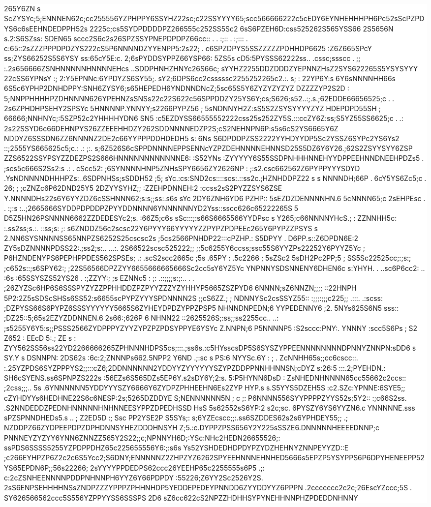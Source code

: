 265Y6ZN      s ScZYSYc;5;ENNNEN62c;cc255556YZPHPPY6SSYHZ22sc;c22SSYYYY65;scc566666222c5cEDY6EYNHEHHHPH6Pc52sScPZPDYS6c6sEEHNDEDPPH52s 2225c;cs5SYDPDDDDPZ266555c252SS5Sc2  6sS6PZEH6D:css525262S565YSS66
2S5656N      s.2:S6SZss: SDEN65    sccc2S6c2s26SPZSSYPNEPDPDPZ66cc:: .    . :;:: . :;::: .  c:65::2sZZZPPPDPDZYS222cS5P6NNNNDZYYENPP5:2s22; . c6SPZDPYS5SSZZZZZPDHHDP6625 :Z6Z665SPcY ss;ZYS66252S5S6YSY
ss:65cY5E:c. 2;6sPYDDSYPPZ66YSP66:   5ZS5s   cD5:5PYSSS62222ss..       .cssc;ssscc .  ;;                :.2s656666ZSNHNNNNNHNNNNEHcs  ..SDDPHNHZHNYc26S66c; sYYHZ2255DDZDDDZYEPNNZHsZ2SYS622265S5YSYSYYY
22cSS6YPNsY :; 2:Y5EPNNc:6YPDYZS6SY55;.      sY2;6DPS6cc2csssssc2255252265c2.:. s; :  22YP6Y:s                          6Y6sNNNNHH66s 6S5c6YPHP2DNHDPPY:SNH6ZYSY6;s65HEPEDH6YNDNNDNcZ;5sc65S5Y6ZYZYZYZYZ
DZZZZYP2S2D      : 5;NNPPHHHHPZDHNNNN626YPEHNZsSNSs22c22S622c56SPPDDZY25YS6Y;cs;S626;s52..:;.s.;62EDDE66656525;c .    .     2s6ZPHDHPSEHY2SPSYc 5HNNNNP.YNNYY;s2266PYPZ56 ;  5sNDNNYH2Z:sS5S2ZSYSYYYYZYZ
HDEPDPD55SH ;  66666;NNHNYc;:5SZP52c2YHHHHYDN6 SN5 :c5EZDYSS66555552222css25s252ZY5S.:::ccZY6Z:ss;S5YZ55SS6625;c .      .:  2s22SSYD6c66DEHNPYS26ZZEEEHHDZY262SDDNNNNEDZP2S;cS2NEHNPN6P:s5s6cS2YS6665Y6Z
NDDYZ6SSSDN6ZZ6NNNNZ2DE2c66YYPPPDDHDEDH5    s: 6Ns    S6DPDDPZSS2222YYHDYYDP5Sc2YSSZ6SYPc2YS6Ys2 ::;2555YS665625c5;c.:  .:  ;:. s;6Z526S6cSPPDNNNNEPPSENNcYZPZDEHNNNNEHNNSD25S5DZ6Y6Y26.;62S2ZSYYSYY6ZSP
ZZS6522SSYPSYZZDEZPS2S666HNNNNNNNNNNNNE6:  :S52YNs     :ZYYYYY6S55SSDPNHHHNNEHYYDPPEEHNNDNEEHPDZs5 .    ;scs5c666S2Ss2:s    .:  . cScc52: ;6SYNNNNHNP5ZNHsSPY6656ZY2626NP :  ;:s2.csc662562Z6PYPPYYYSDYD
.YsNDNNNNDHHHPZs:..6SDPNHSs;sSDDH52    ;5; sYc.:cs:SND2cs::::scs:.::ss2c.;HZNHDDPZ22   s    s NNNNDH;66P  . 6cY5YS6Zc5;c  . 26;    ;    ;cZNZc6P62DND25Y5 2DZYYSYHZ;; :ZZEHPDNNEH:2 :ccss2sS2PYZZSYS6ZSE
 Y.NNNNDHs22s6Y6YYZDZ6cSSHNNN62;s:s;;ss:.s6s sYc 2DY6ZNH6YD6    PZHP::    5sEZDZDENNNNHN.6      5cNNNN65;c    2sEHPEsc . .        :;:s  :..;2665666SYDDPDPDDPZPYYDDNNNN6YNNNNNNYD2Yss::sscc626c65222265S
 5 D5Z5HN26PSNNNN6662ZZDEDESYc2;s.     :66Z5;c6s sSc:::;:s66S6665566YYDPsc  s Y265;c66NNNNYHcS.;    : ZZNNHH5c:    :.ss2ss;s.:. ::ss;s: ;:      s6ZNDDZ56c2scsc22Y6PYYY66YYYYYZZPYPZPDPEEc265Y6PYPZZPSYS
   s 2.NN6SYSNNNNSS65NNPZS6252S25cscsc2s ;5cs2566PNHDP22:::cPZHP.:  S5DPYY .  D6PP.s::Z6DPDN6E:2      ZY5sDZNNNNPDSS22:.;ss2;s:.. ...:. 2S66522scsc525222;;    ;;5c6255Y6ccss;ssc55S6YYZPs22252Y6PYYZ5Yc
 ; P6HZNDENYPS6PEPHPPDES562SPSEs;    .:  .scS2scc2665c ;5s .65PY : .5c2266 ;  5sZSc2    5sDH2Pc2PP;5      ; SS5Sc22525cc;:;s:;             ;c652s::;s6SPY62:; ;22S56566DPZZYY6655666665666Sc2cc5sY6YZ5Yc
YNPNNYSDSNNENY6DHEN6c    s:YHYH.    .  ..sc6P6cc2:  .. :6s   :65SSYSZS52YS26 .  :;ZZYY:;  ;s    EZNNc5    : ;:      .::;;;;s:;:..  . .          ;26ZYZSc6HP6S6SSSPYZYZZPPHHDDZPZPYYZZZYZYHHYP5665ZSZPYD6
6NNNN;sZ6NNZN;;;;      ::22HNPH    5P2:2Z5sSDScSHSs6SS52:s6655scPYPZYYYSPDNNNN2S ;;cS6ZZ.;        ; NDNNYSc2csSSYZ55::  :;;;:;;;c225;;  .:::.   .:scss: ;DZPYSS66S6PYPZ6SSSYYYYYY5665S6ZYHEYDPDZYPPZPSP5
 NHNNDNPEDN;6        YYPEDENNY6    ;2. 5NYs625S6N5 sss:: ;DZ25::5;65s2EZYZDDNNEN.6    2s66:;626P    6 NHNN22  ::2625526S;:ss;;ss2255cc..   ..:       ;s5255Y6Y5:s;;PSSS2566ZYDPPPYZYYZYPZPZPDSYPPYE6YSYc
 Z.NNPN;6          P5NNNNP5    :S2sccc:PNY:. YNNNY :scc5S6Ps    ; S2  Z652  : EEcD      5:.;  ZE s    : ZYY562SS56ss22YD2266666265ZPHNNNHDPS5cs;:::.;ss6s.:c5HYsscsDP5S6SYSZYPPEENNNNNNNNDPNNYZNNPN:sDD6
 s SY.Y          s DSNNPN:     2DS62s  :6c:2;ZNNNPs662.5NPP2    Y6ND .;:sc  s PS:6      NYYSc.6Y : ;  .   ZcNNHH65s;;cc6cscc::. :.25YZPDS6SYZPPPYS2;;:::cZ6;2DDNNNNNN2YDDYYZYYYYYYSZYPZDDPPNNHHNNSN;cDYZ
 s:26:5    :::.2;PYEHDN.:      SH6cSYENS.ss6SPNPZS222s :56EZs6S565DZs5EP6Y.s2sDY6Y;2:s. 5:P5HYNN6DsD :    ZsNHEDNHNNNN65cc55662c2ccs::  ;2css;;;..       5s .6YNNNNNN5YDDYYYSZY6666Y6ZYDPZPHHEEHN6Es2ZYP
HYP.s  s.S5YYS5DZEH5S      :c2.SZc:YPNNE:6SYE5;; cZYHDYYs6HEDHNE22S6c6NESP:2s;5265DZDDYE  S;NENNNNNN5N ;  c ;:  P6NNNN556SYYPPPPZYYS52s;5Y2:: :;c66S2ss.        .S2NNDEDDZPEDNHNNNNNHNHNNEESYPPZDPEDHSSD
HsS    5s62552sS6YP:2  s2c;sc. 6PYSZY6YS6YYZN6.c YNNNNNE.sss sPZSPNNDHEDs5.s .. ; Z2ED5D :; Ssc PP2YSE2P  S5SYs;: s;6YZEcscc;;:.ss6SZDDES62s2s6YPHDEY55;;   .;     NZDDPZ66ZYDPEEPDPZDPHDNNSYHEZDDDHNSYH
Z;5.:c.DYPPZPSS656Y2Y225sSSZE6.DNNNNNHEEEEDNNP;c PNNNEYZYZYY6YNN6ZNNZZ565Y2S22;;c;NPNNYH6D;:YSc:NHc2HEDN26655526;:  ssPDS6SSSS5255YZPDPPDHZ65c225655556Y6:;:s6s    Ys52YSHDEDHDPDYPZYDZHEHNYZNNPEYYZD::E
;c266EYHPZP6Z2c2c6S5Ycc2;S6DNY;ENNNNNZ2ZHPZYZ6262SPYEEHNNNEHNHED5666s5EPZP5YSYPPS6P6DPYHENEEPP52YS65EPDN6P;;56s22266; 2sYYYYPPDEDPS62ccc26YEEHP65c2255555s6P5 .;:  c:2cZSNHEENNNNPDDPNHNNPH6YYZ6Y66PDPDY
:55226;Z6YY2Sc2526Y2S. 2sS6ENPSEHHHHNSsZNDPZZZYPPPZPHHNHDP5YEDDEPEDEYPNNDD6ZYYDDYYZ6PPPN .2ccccccc2c2c;26EscYZccc;5S  . SY626566562ccc5S556YZPPYYSS6SSSPS 2D6 sZ6cc622cS2NPZZHDHHSYPYNEHHNNPHZPDEDDNHNNY